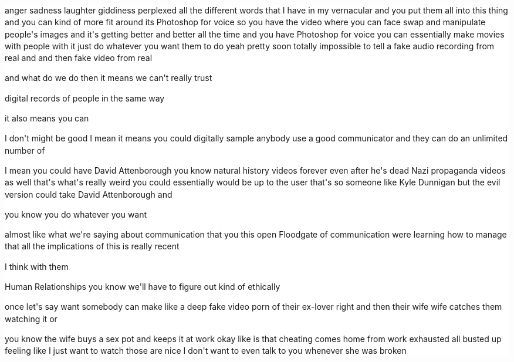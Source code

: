 <timemark seconds="5430" />

anger sadness laughter giddiness perplexed all the different words that I have in my vernacular and you put them all into this thing and you can kind of more fit around its Photoshop for voice so you have the video where you can face swap and manipulate people's images and it's getting better and better all the time and you have Photoshop for voice you can essentially make movies with people with it just do whatever you want them to do yeah pretty soon totally impossible to tell a fake audio recording from real and and then fake video from real

<timemark seconds="5468" />

and what do we do then it means we can't really trust

<timemark seconds="5473" />

digital records of people in the same way

<timemark seconds="5477" />

it also means you can

<timemark seconds="5481" />

I don't might be good I mean it means you could digitally sample anybody use a good communicator and they can do an unlimited number of

<timemark seconds="5491" />

I mean you could have David Attenborough you know natural history videos forever even after he's dead Nazi propaganda videos as well that's what's really weird you could essentially would be up to the user that's so someone like Kyle Dunnigan but the evil version could take David Attenborough and

<timemark seconds="5511" />

you know you do whatever you want

<timemark seconds="5515" />

almost like what we're saying about communication that you this open Floodgate of communication were learning how to manage that all the implications of this is really recent

<timemark seconds="5527" />

I think with them

<timemark seconds="5530" />

Human Relationships you know we'll have to figure out kind of ethically

<timemark seconds="5535" />

once let's say want somebody can make like a deep fake video porn of their ex-lover right and then their wife wife catches them watching it or

<timemark seconds="5551" />

you know the wife buys a sex pot and keeps it at work okay like is that cheating comes home from work exhausted all busted up feeling like I just want to watch those are nice I don't want to even talk to you whenever she was broken

<timemark seconds="5571" />
